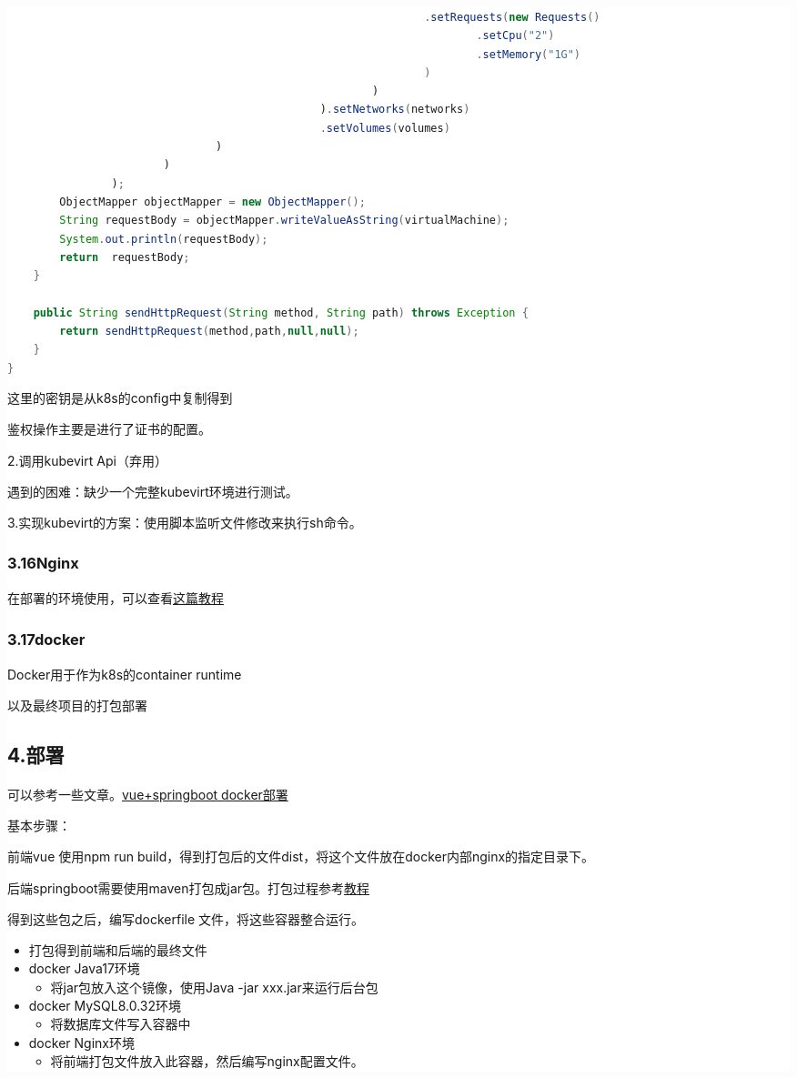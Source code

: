 ```java
                                                                .setRequests(new Requests()
                                                                        .setCpu("2")
                                                                        .setMemory("1G")
                                                                )
                                                        )
                                                ).setNetworks(networks)
                                                .setVolumes(volumes)
                                )
                        )
                );
        ObjectMapper objectMapper = new ObjectMapper();
        String requestBody = objectMapper.writeValueAsString(virtualMachine);
        System.out.println(requestBody);
        return  requestBody;
    }

    public String sendHttpRequest(String method, String path) throws Exception {
        return sendHttpRequest(method,path,null,null);
    }
}
```

这里的密钥是从k8s的config中复制得到

鉴权操作主要是进行了证书的配置。

2.调用kubevirt Api（弃用）

遇到的困难：缺少一个完整kubevirt环境进行测试。

3.实现kubevirt的方案：使用脚本监听文件修改来执行sh命令。

### 3.16Nginx

在部署的环境使用，可以查看[这篇教程](https://www.runoob.com/w3cnote/nginx-setup-intro.html)

### 3.17docker

Docker用于作为k8s的container runtime

以及最终项目的打包部署

## 4.部署

可以参考一些文章。[vue+springboot docker部署](https://blog.csdn.net/qq_52030824/article/details/127982206)

基本步骤：

前端vue 使用npm run build，得到打包后的文件dist，将这个文件放在docker内部nginx的指定目录下。

后端springboot需要使用maven打包成jar包。打包过程参考[教程](https://www.cnblogs.com/sanjay/p/11828081.html)

得到这些包之后，编写dockerfile 文件，将这些容器整合运行。

* 打包得到前端和后端的最终文件
* docker Java17环境
  * 将jar包放入这个镜像，使用Java -jar xxx.jar来运行后台包
* docker MySQL8.0.32环境
  * 将数据库文件写入容器中
* docker Nginx环境
  * 将前端打包文件放入此容器，然后编写nginx配置文件。
